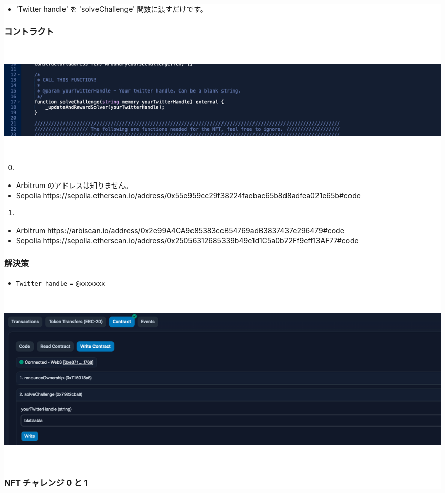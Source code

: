 - 'Twitter handle' を 'solveChallenge' 関数に渡すだけです。

### コントラクト

<br/>
<p align="center">
<img src="./images/contract_1.png" width="900" alt="Foundry Challenges">
</p>
<br/>

0.

- Arbitrum のアドレスは知りません。
- Sepolia https://sepolia.etherscan.io/address/0x55e959cc29f38224faebac65b8d8adfea021e65b#code

1.

- Arbitrum https://arbiscan.io/address/0x2e99A4CA9c85383ccB54769adB3837437e296479#code
- Sepolia https://sepolia.etherscan.io/address/0x25056312685339b49e1d1C5a0b72Ff9eff13AF77#code

### 解決策

- `Twitter handle` = `@xxxxxxx`

<br/>
<p align="center">
<img src="./challenge_1/challenge_1.png" width="900" alt="Foundry Challenges">
</p>
<br/>

### NFT チャレンジ 0 と 1
